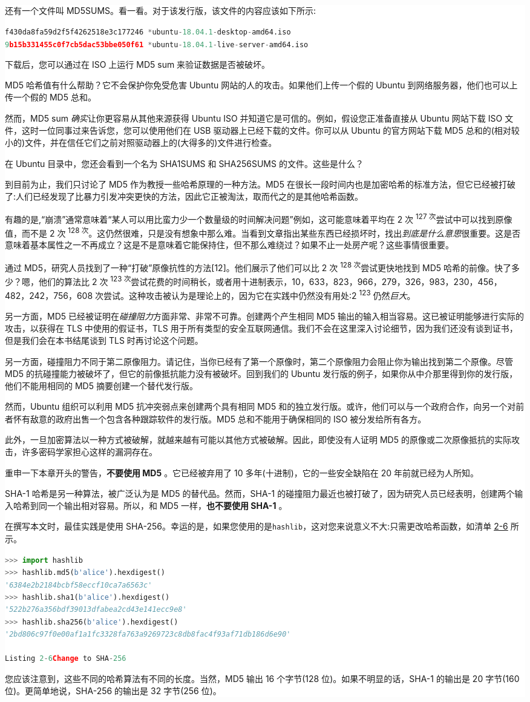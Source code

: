 还有一个文件叫 MD5SUMS。看一看。对于该发行版，该文件的内容应该如下所示:

```py
f430da8fa59d2f5f4262518e3c177246 *ubuntu-18.04.1-desktop-amd64.iso
9b15b331455c0f7cb5dac53bbe050f61 *ubuntu-18.04.1-live-server-amd64.iso

```

下载后，您可以通过在 ISO 上运行 MD5 sum 来验证数据是否被破坏。

MD5 哈希值有什么帮助？它不会保护你免受危害 Ubuntu 网站的人的攻击。如果他们上传一个假的 Ubuntu 到网络服务器，他们也可以上传一个假的 MD5 总和。

然而，MD5 sum *确实*让你更容易从其他来源获得 Ubuntu ISO 并知道它是可信的。例如，假设您正准备直接从 Ubuntu 网站下载 ISO 文件，这时一位同事过来告诉您，您可以使用他们在 USB 驱动器上已经下载的文件。你可以从 Ubuntu 的官方网站下载 MD5 总和的(相对较小的)文件，并在信任它们之前对照驱动器上的(大得多的)文件进行检查。

在 Ubuntu 目录中，您还会看到一个名为 SHA1SUMS 和 SHA256SUMS 的文件。这些是什么？

到目前为止，我们只讨论了 MD5 作为教授一些哈希原理的一种方法。MD5 在很长一段时间内也是加密哈希的标准方法，但它已经被打破了:人们已经发现了比暴力引发冲突更快的方法，因此它正被淘汰，取而代之的是其他哈希函数。

有趣的是,“崩溃”通常意味着“某人可以用比蛮力少一个数量级的时间解决问题”例如，这可能意味着平均在 2 次 <sup>127 次</sup>尝试中可以找到原像值，而不是 2 次 <sup>128 次</sup>。这仍然很难，只是没有想象中那么难。当看到文章指出某些东西已经损坏时，找出*到底是什么意思*很重要。这是否意味着基本属性之一不再成立？这是不是意味着它能保持住，但不那么难绕过？如果不止一处房产呢？这些事情很重要。

通过 MD5，研究人员找到了一种“打破”原像抗性的方法[12]。他们展示了他们可以比 2 次 <sup>128 次</sup>尝试更快地找到 MD5 哈希的前像。快了多少？嗯，他们的算法比 2 次 <sup>123 次</sup>尝试花费的时间稍长，或者用十进制表示，10，633，823，966，279，326，983，230，456，482，242，756，608 次尝试。这种攻击被认为是理论上的，因为它在实践中仍然没有用处:2 <sup>123</sup> 仍然*巨大*。

另一方面，MD5 已经被证明在*碰撞阻力*方面非常、非常不可靠。创建两个产生相同 MD5 输出的输入相当容易。这已被证明能够进行实际的攻击，以获得在 TLS 中使用的假证书，TLS 用于所有类型的安全互联网通信。我们不会在这里深入讨论细节，因为我们还没有谈到证书，但是我们会在本书结尾谈到 TLS 时再讨论这个问题。

另一方面，碰撞阻力不同于第二原像阻力。请记住，当你已经有了第一个原像时，第二个原像阻力会阻止你为输出找到第二个原像。尽管 MD5 的抗碰撞能力被破坏了，但它的前像抵抗能力没有被破坏。回到我们的 Ubuntu 发行版的例子，如果你从中介那里得到你的发行版，他们不能用相同的 MD5 摘要创建一个替代发行版。

然而，Ubuntu 组织可以利用 MD5 抗冲突弱点来创建两个具有相同 MD5 和的独立发行版。或许，他们可以与一个政府合作，向另一个对前者怀有敌意的政府出售一个包含各种跟踪软件的发行版。MD5 总和不能用于确保相同的 ISO 被分发给所有各方。

此外，一旦加密算法以一种方式被破解，就越来越有可能以其他方式被破解。因此，即使没有人证明 MD5 的原像或二次原像抵抗的实际攻击，许多密码学家担心这样的漏洞存在。

重申一下本章开头的警告，**不要使用 MD5** 。它已经被弃用了 10 多年(十进制)，它的一些安全缺陷在 20 年前就已经为人所知。

SHA-1 哈希是另一种算法，被广泛认为是 MD5 的替代品。然而，SHA-1 的碰撞阻力最近也被打破了，因为研究人员已经表明，创建两个输入哈希到同一个输出相对容易。所以，和 MD5 一样，**也不要使用 SHA-1** 。

在撰写本文时，最佳实践是使用 SHA-256。幸运的是，如果您使用的是`hashlib`，这对您来说意义不大:只需更改哈希函数，如清单 [2-6](#PC12) 所示。

```py
>>> import hashlib
>>> hashlib.md5(b'alice').hexdigest()
'6384e2b2184bcbf58eccf10ca7a6563c'
>>> hashlib.sha1(b'alice').hexdigest()
'522b276a356bdf39013dfabea2cd43e141ecc9e8'
>>> hashlib.sha256(b'alice').hexdigest()
'2bd806c97f0e00af1a1fc3328fa763a9269723c8db8fac4f93af71db186d6e90'

Listing 2-6Change to SHA-256

```

您应该注意到，这些不同的哈希算法有不同的长度。当然，MD5 输出 16 个字节(128 位)。如果不明显的话，SHA-1 的输出是 20 字节(160 位)。更简单地说，SHA-256 的输出是 32 字节(256 位)。
